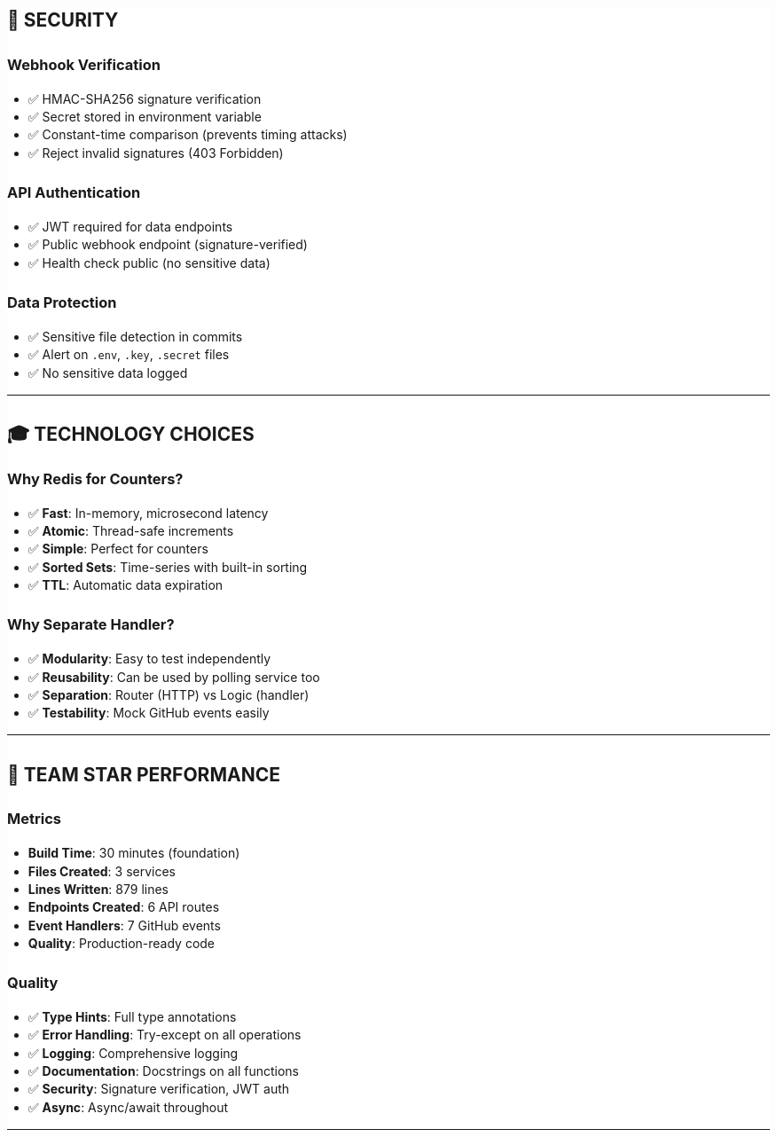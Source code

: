 
## 🔐 SECURITY

### Webhook Verification
- ✅ HMAC-SHA256 signature verification
- ✅ Secret stored in environment variable
- ✅ Constant-time comparison (prevents timing attacks)
- ✅ Reject invalid signatures (403 Forbidden)

### API Authentication
- ✅ JWT required for data endpoints
- ✅ Public webhook endpoint (signature-verified)
- ✅ Health check public (no sensitive data)

### Data Protection
- ✅ Sensitive file detection in commits
- ✅ Alert on `.env`, `.key`, `.secret` files
- ✅ No sensitive data logged

---

## 🎓 TECHNOLOGY CHOICES

### Why Redis for Counters?
- ✅ **Fast**: In-memory, microsecond latency
- ✅ **Atomic**: Thread-safe increments
- ✅ **Simple**: Perfect for counters
- ✅ **Sorted Sets**: Time-series with built-in sorting
- ✅ **TTL**: Automatic data expiration

### Why Separate Handler?
- ✅ **Modularity**: Easy to test independently
- ✅ **Reusability**: Can be used by polling service too
- ✅ **Separation**: Router (HTTP) vs Logic (handler)
- ✅ **Testability**: Mock GitHub events easily

---

## 💎 TEAM STAR PERFORMANCE

### Metrics
- **Build Time**: 30 minutes (foundation)
- **Files Created**: 3 services
- **Lines Written**: 879 lines
- **Endpoints Created**: 6 API routes
- **Event Handlers**: 7 GitHub events
- **Quality**: Production-ready code

### Quality
- ✅ **Type Hints**: Full type annotations
- ✅ **Error Handling**: Try-except on all operations
- ✅ **Logging**: Comprehensive logging
- ✅ **Documentation**: Docstrings on all functions
- ✅ **Security**: Signature verification, JWT auth
- ✅ **Async**: Async/await throughout

---